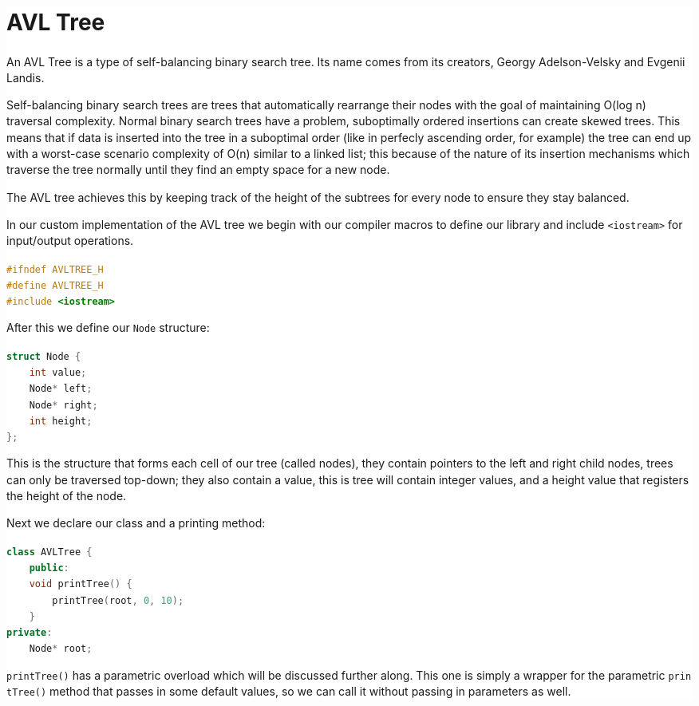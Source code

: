 # AVL Tree

An AVL Tree is a type of self-balancing binary search tree.
Its name comes from its creators, Georgy Adelson-Velsky and Evgenii Landis.

Self-balancing binary search trees are trees that automatically rearrange their nodes with the goal of maintaining O(log n) traversal complexity.
Normal binary search trees have a problem, suboptimally ordered insertions can create skewed trees.
This means that if data is inserted into the tree in a suboptimal order (like in perfecly ascending order, for example) the tree can end up with a worst-case scenario complexity of O(n) similar to a linked list; 
this because of the nature of its insertion mechanisms which traverse the tree normally until they find an empty space for a new node. 

The AVL tree achieves this by keeping track of the height of the subtrees for every node to ensure they stay balanced.

In our custom implementation of the AVL tree we begin with our compiler macros to define our library and include `<iostream>` for input/output operations.

```C++
#ifndef AVLTREE_H
#define AVLTREE_H
#include <iostream>
```

After this we define our `Node` structure:

```C++
struct Node {
    int value;
    Node* left;
    Node* right;
    int height;
};
```

This is the structure that forms each cell of our tree (called nodes), they contain pointers to the left and right child nodes, trees can only be traversed top-down; they also contain a value, this is tree will contain integer values, and a height value that registers the height of the node.

Next we declare our class and a printing method:

```C++
class AVLTree {
    public:
    void printTree() {
        printTree(root, 0, 10);
    }
private:
    Node* root;
```

`printTree()` has a parametric overload which will be discussed further along.
This one is simply a wrapper for the parametric `printTree()` method that passes in some default values, so we can call it without passing in parameters as well.
